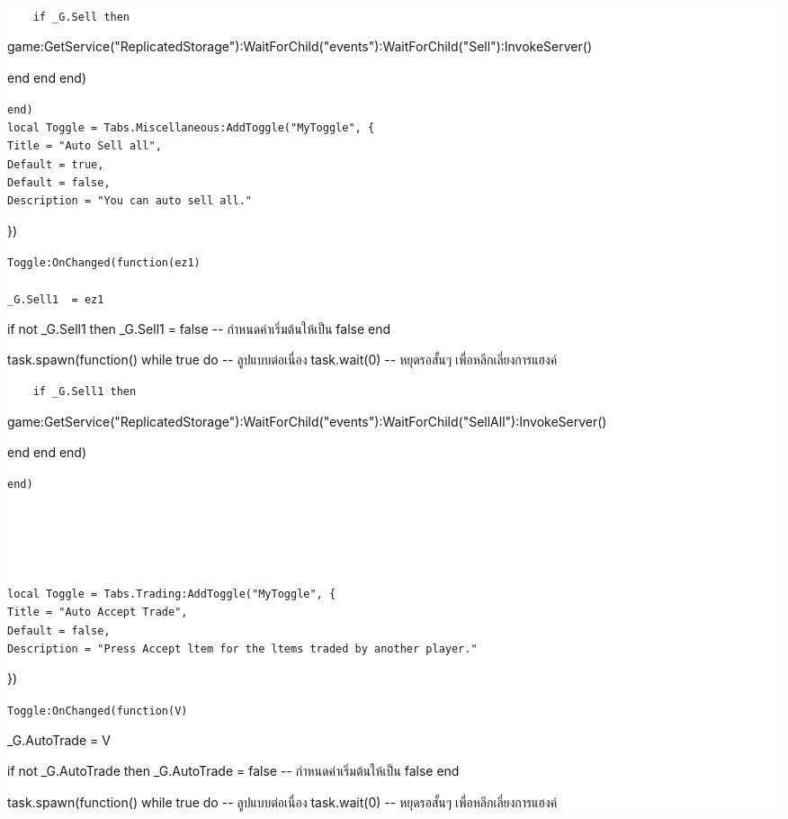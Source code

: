         if _G.Sell then

game:GetService("ReplicatedStorage"):WaitForChild("events"):WaitForChild("Sell"):InvokeServer()



end
end
end)


    end)
    local Toggle = Tabs.Miscellaneous:AddToggle("MyToggle", {
    Title = "Auto Sell all", 
    Default = true, 
    Default = false, 
    Description = "You can auto sell all."
})

    Toggle:OnChanged(function(ez1)

    _G.Sell1  = ez1

if not _G.Sell1 then
    _G.Sell1 = false  -- กำหนดค่าเริ่มต้นให้เป็น false
end

task.spawn(function()
    while true do  -- ลูปแบบต่อเนื่อง
        task.wait(0)  -- หยุดรอสั้นๆ เพื่อหลีกเลี่ยงการแฮงค์

        if _G.Sell1 then

game:GetService("ReplicatedStorage"):WaitForChild("events"):WaitForChild("SellAll"):InvokeServer()



end
end
end)


    end)





    local Toggle = Tabs.Trading:AddToggle("MyToggle", {
    Title = "Auto Accept Trade", 
    Default = false, 
    Description = "Press Accept ltem for the ltems traded by another player."
})

    Toggle:OnChanged(function(V)
_G.AutoTrade = V

if not _G.AutoTrade then
    _G.AutoTrade = false  -- กำหนดค่าเริ่มต้นให้เป็น false
end

task.spawn(function()
    while true do  -- ลูปแบบต่อเนื่อง
        task.wait(0)  -- หยุดรอสั้นๆ เพื่อหลีกเลี่ยงการแฮงค์
